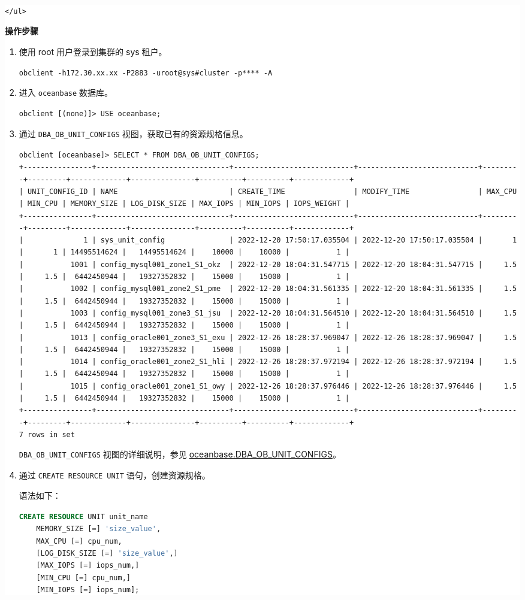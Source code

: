     </ul>
</main>

**操作步骤**

1. 使用 root 用户登录到集群的 sys 租户。

    ```shell
    obclient -h172.30.xx.xx -P2883 -uroot@sys#cluster -p**** -A
    ```

2. 进入 `oceanbase` 数据库。

    ```shell
    obclient [(none)]> USE oceanbase;
    ```

3. 通过 `DBA_OB_UNIT_CONFIGS` 视图，获取已有的资源规格信息。

    ```shell
    obclient [oceanbase]> SELECT * FROM DBA_OB_UNIT_CONFIGS;
    +----------------+-------------------------------+----------------------------+----------------------------+---------+---------+-------------+---------------+----------+----------+-------------+
    | UNIT_CONFIG_ID | NAME                          | CREATE_TIME                | MODIFY_TIME                | MAX_CPU | MIN_CPU | MEMORY_SIZE | LOG_DISK_SIZE | MAX_IOPS | MIN_IOPS | IOPS_WEIGHT |
    +----------------+-------------------------------+----------------------------+----------------------------+---------+---------+-------------+---------------+----------+----------+-------------+
    |              1 | sys_unit_config               | 2022-12-20 17:50:17.035504 | 2022-12-20 17:50:17.035504 |       1 |       1 | 14495514624 |   14495514624 |    10000 |    10000 |           1 |
    |           1001 | config_mysql001_zone1_S1_okz  | 2022-12-20 18:04:31.547715 | 2022-12-20 18:04:31.547715 |     1.5 |     1.5 |  6442450944 |   19327352832 |    15000 |    15000 |           1 |
    |           1002 | config_mysql001_zone2_S1_pme  | 2022-12-20 18:04:31.561335 | 2022-12-20 18:04:31.561335 |     1.5 |     1.5 |  6442450944 |   19327352832 |    15000 |    15000 |           1 |
    |           1003 | config_mysql001_zone3_S1_jsu  | 2022-12-20 18:04:31.564510 | 2022-12-20 18:04:31.564510 |     1.5 |     1.5 |  6442450944 |   19327352832 |    15000 |    15000 |           1 |
    |           1013 | config_oracle001_zone3_S1_exu | 2022-12-26 18:28:37.969047 | 2022-12-26 18:28:37.969047 |     1.5 |     1.5 |  6442450944 |   19327352832 |    15000 |    15000 |           1 |
    |           1014 | config_oracle001_zone2_S1_hli | 2022-12-26 18:28:37.972194 | 2022-12-26 18:28:37.972194 |     1.5 |     1.5 |  6442450944 |   19327352832 |    15000 |    15000 |           1 |
    |           1015 | config_oracle001_zone1_S1_owy | 2022-12-26 18:28:37.976446 | 2022-12-26 18:28:37.976446 |     1.5 |     1.5 |  6442450944 |   19327352832 |    15000 |    15000 |           1 |
    +----------------+-------------------------------+----------------------------+----------------------------+---------+---------+-------------+---------------+----------+----------+-------------+
    7 rows in set
    ```

   `DBA_OB_UNIT_CONFIGS` 视图的详细说明，参见 [oceanbase.DBA_OB_UNIT_CONFIGS](../../../7.reference/5.system-reference/4.system-view-of-mysql-mode/2.dictionary-view-of-mysql-mode/60.oceanbase-dba_ob_unit_configs-of-mysql-mode.md)。

4. 通过 `CREATE RESOURCE UNIT` 语句，创建资源规格。

    语法如下：

    ```sql
    CREATE RESOURCE UNIT unit_name 
        MEMORY_SIZE [=] 'size_value',
        MAX_CPU [=] cpu_num,  
        [LOG_DISK_SIZE [=] 'size_value',]
        [MAX_IOPS [=] iops_num,]
        [MIN_CPU [=] cpu_num,]
        [MIN_IOPS [=] iops_num];
    ```
